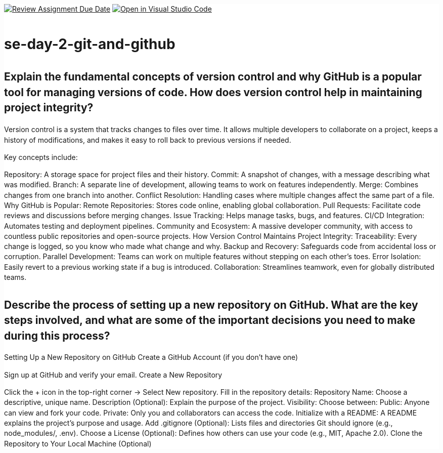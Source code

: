 [![Review Assignment Due Date](https://classroom.github.com/assets/deadline-readme-button-22041afd0340ce965d47ae6ef1cefeee28c7c493a6346c4f15d667ab976d596c.svg)](https://classroom.github.com/a/8wgCKhpZ)
[![Open in Visual Studio Code](https://classroom.github.com/assets/open-in-vscode-2e0aaae1b6195c2367325f4f02e2d04e9abb55f0b24a779b69b11b9e10269abc.svg)](https://classroom.github.com/online_ide?assignment_repo_id=18493534&assignment_repo_type=AssignmentRepo)
# se-day-2-git-and-github
## Explain the fundamental concepts of version control and why GitHub is a popular tool for managing versions of code. How does version control help in maintaining project integrity?
Version control is a system that tracks changes to files over time. It allows multiple developers to collaborate on a project, keeps a history of modifications, and makes it easy to roll back to previous versions if needed.

Key concepts include:

Repository: A storage space for project files and their history.
Commit: A snapshot of changes, with a message describing what was modified.
Branch: A separate line of development, allowing teams to work on features independently.
Merge: Combines changes from one branch into another.
Conflict Resolution: Handling cases where multiple changes affect the same part of a file.
Why GitHub is Popular:
Remote Repositories: Stores code online, enabling global collaboration.
Pull Requests: Facilitate code reviews and discussions before merging changes.
Issue Tracking: Helps manage tasks, bugs, and features.
CI/CD Integration: Automates testing and deployment pipelines.
Community and Ecosystem: A massive developer community, with access to countless public repositories and open-source projects.
How Version Control Maintains Project Integrity:
Traceability: Every change is logged, so you know who made what change and why.
Backup and Recovery: Safeguards code from accidental loss or corruption.
Parallel Development: Teams can work on multiple features without stepping on each other’s toes.
Error Isolation: Easily revert to a previous working state if a bug is introduced.
Collaboration: Streamlines teamwork, even for globally distributed teams.
## Describe the process of setting up a new repository on GitHub. What are the key steps involved, and what are some of the important decisions you need to make during this process?
Setting Up a New Repository on GitHub
Create a GitHub Account (if you don’t have one)

Sign up at GitHub and verify your email.
Create a New Repository

Click the + icon in the top-right corner → Select New repository.
Fill in the repository details:
Repository Name: Choose a descriptive, unique name.
Description (Optional): Explain the purpose of the project.
Visibility: Choose between:
Public: Anyone can view and fork your code.
Private: Only you and collaborators can access the code.
Initialize with a README: A README explains the project’s purpose and usage.
Add .gitignore (Optional): Lists files and directories Git should ignore (e.g., node_modules/, .env).
Choose a License (Optional): Defines how others can use your code (e.g., MIT, Apache 2.0).
Clone the Repository to Your Local Machine (Optional)

